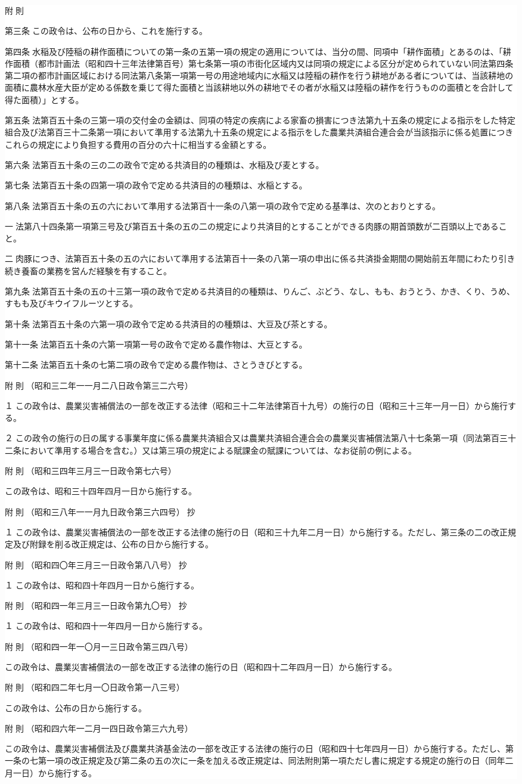 附 則

第三条 この政令は、公布の日から、これを施行する。

第四条 水稲及び陸稲の耕作面積についての第一条の五第一項の規定の適用については、当分の間、同項中「耕作面積」とあるのは、「耕作面積（都市計画法（昭和四十三年法律第百号）第七条第一項の市街化区域内又は同項の規定による区分が定められていない同法第四条第二項の都市計画区域における同法第八条第一項第一号の用途地域内に水稲又は陸稲の耕作を行う耕地がある者については、当該耕地の面積に農林水産大臣が定める係数を乗じて得た面積と当該耕地以外の耕地でその者が水稲又は陸稲の耕作を行うものの面積とを合計して得た面積）」とする。

第五条 法第百五十条の三第一項の交付金の金額は、同項の特定の疾病による家畜の損害につき法第九十五条の規定による指示をした特定組合及び法第百三十二条第一項において準用する法第九十五条の規定による指示をした農業共済組合連合会が当該指示に係る処置につきこれらの規定により負担する費用の百分の六十に相当する金額とする。

第六条 法第百五十条の三の二の政令で定める共済目的の種類は、水稲及び麦とする。

第七条 法第百五十条の四第一項の政令で定める共済目的の種類は、水稲とする。

第八条 法第百五十条の五の六において準用する法第百十一条の八第一項の政令で定める基準は、次のとおりとする。

一 法第八十四条第一項第三号及び第百五十条の五の二の規定により共済目的とすることができる肉豚の期首頭数が二百頭以上であること。

二 肉豚につき、法第百五十条の五の六において準用する法第百十一条の八第一項の申出に係る共済掛金期間の開始前五年間にわたり引き続き養畜の業務を営んだ経験を有すること。

第九条 法第百五十条の五の十三第一項の政令で定める共済目的の種類は、りんご、ぶどう、なし、もも、おうとう、かき、くり、うめ、すもも及びキウイフルーツとする。

第十条 法第百五十条の六第一項の政令で定める共済目的の種類は、大豆及び茶とする。

第十一条 法第百五十条の六第一項第一号の政令で定める農作物は、大豆とする。

第十二条 法第百五十条の七第二項の政令で定める農作物は、さとうきびとする。

附 則 （昭和三二年一一月二八日政令第三二六号）

１ この政令は、農業災害補償法の一部を改正する法律（昭和三十二年法律第百十九号）の施行の日（昭和三十三年一月一日）から施行する。

２ この政令の施行の日の属する事業年度に係る農業共済組合又は農業共済組合連合会の農業災害補償法第八十七条第一項（同法第百三十二条において準用する場合を含む。）又は第三項の規定による賦課金の賦課については、なお従前の例による。

附 則 （昭和三四年三月三一日政令第七六号）

この政令は、昭和三十四年四月一日から施行する。

附 則 （昭和三八年一一月九日政令第三六四号） 抄

１ この政令は、農業災害補償法の一部を改正する法律の施行の日（昭和三十九年二月一日）から施行する。ただし、第三条の二の改正規定及び附録を削る改正規定は、公布の日から施行する。

附 則 （昭和四〇年三月三一日政令第八八号） 抄

１ この政令は、昭和四十年四月一日から施行する。

附 則 （昭和四一年三月三一日政令第九〇号） 抄

１ この政令は、昭和四十一年四月一日から施行する。

附 則 （昭和四一年一〇月一三日政令第三四八号）

この政令は、農業災害補償法の一部を改正する法律の施行の日（昭和四十二年四月一日）から施行する。

附 則 （昭和四二年七月一〇日政令第一八三号）

この政令は、公布の日から施行する。

附 則 （昭和四六年一二月一四日政令第三六九号）

この政令は、農業災害補償法及び農業共済基金法の一部を改正する法律の施行の日（昭和四十七年四月一日）から施行する。ただし、第一条の七第一項の改正規定及び第二条の五の次に一条を加える改正規定は、同法附則第一項ただし書に規定する規定の施行の日（同年二月一日）から施行する。
